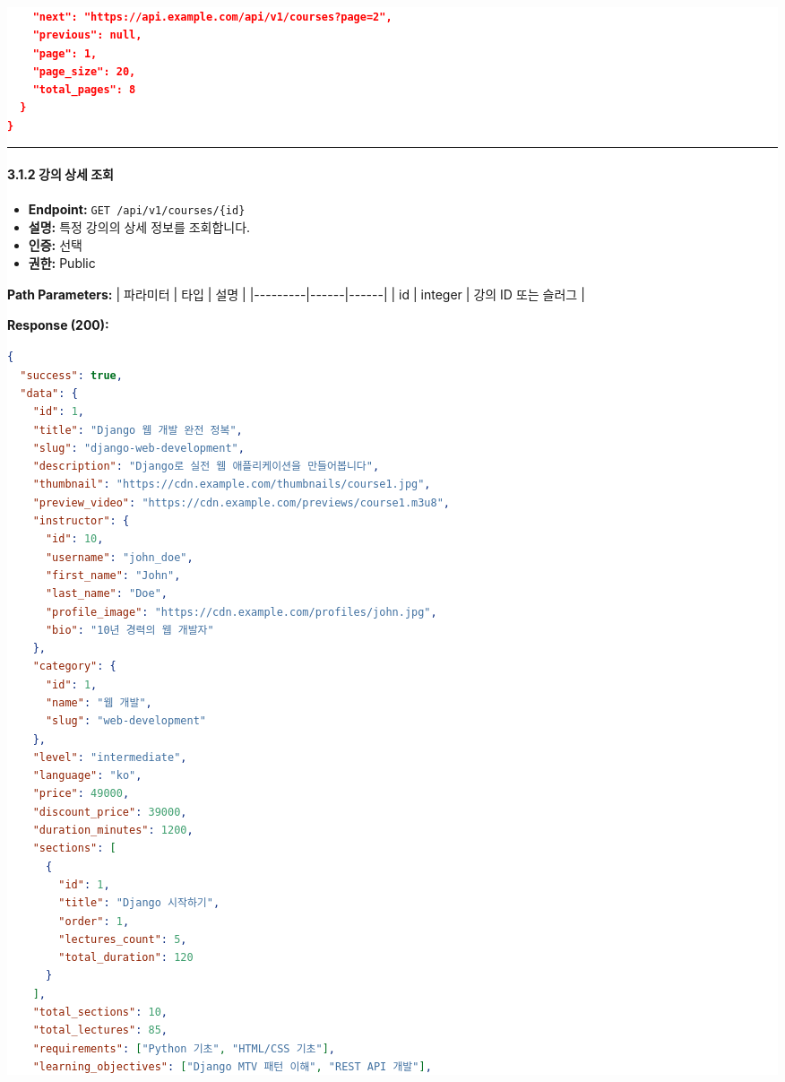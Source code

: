 ```json
    "next": "https://api.example.com/api/v1/courses?page=2",
    "previous": null,
    "page": 1,
    "page_size": 20,
    "total_pages": 8
  }
}
```

---

#### 3.1.2 강의 상세 조회
- **Endpoint:** `GET /api/v1/courses/{id}`
- **설명:** 특정 강의의 상세 정보를 조회합니다.
- **인증:** 선택
- **권한:** Public

**Path Parameters:**
| 파라미터 | 타입 | 설명 |
|---------|------|------|
| id | integer | 강의 ID 또는 슬러그 |

**Response (200):**
```json
{
  "success": true,
  "data": {
    "id": 1,
    "title": "Django 웹 개발 완전 정복",
    "slug": "django-web-development",
    "description": "Django로 실전 웹 애플리케이션을 만들어봅니다",
    "thumbnail": "https://cdn.example.com/thumbnails/course1.jpg",
    "preview_video": "https://cdn.example.com/previews/course1.m3u8",
    "instructor": {
      "id": 10,
      "username": "john_doe",
      "first_name": "John",
      "last_name": "Doe",
      "profile_image": "https://cdn.example.com/profiles/john.jpg",
      "bio": "10년 경력의 웹 개발자"
    },
    "category": {
      "id": 1,
      "name": "웹 개발",
      "slug": "web-development"
    },
    "level": "intermediate",
    "language": "ko",
    "price": 49000,
    "discount_price": 39000,
    "duration_minutes": 1200,
    "sections": [
      {
        "id": 1,
        "title": "Django 시작하기",
        "order": 1,
        "lectures_count": 5,
        "total_duration": 120
      }
    ],
    "total_sections": 10,
    "total_lectures": 85,
    "requirements": ["Python 기초", "HTML/CSS 기초"],
    "learning_objectives": ["Django MTV 패턴 이해", "REST API 개발"],
```